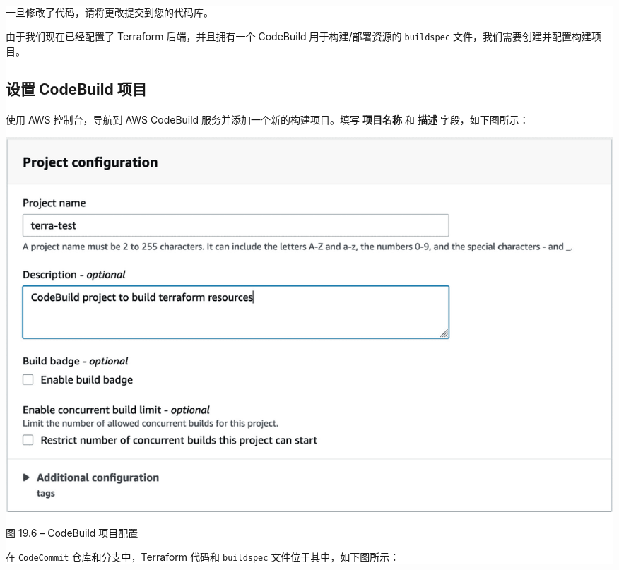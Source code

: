 一旦修改了代码，请将更改提交到您的代码库。

由于我们现在已经配置了 Terraform 后端，并且拥有一个 CodeBuild 用于构建/部署资源的 `buildspec` 文件，我们需要创建并配置构建项目。

## 设置 CodeBuild 项目

使用 AWS 控制台，导航到 AWS CodeBuild 服务并添加一个新的构建项目。填写 **项目名称** 和 **描述** 字段，如下图所示：

![图 19.6 – CodeBuild 项目配置](img/Figure_19.06_B18129.jpg)

图 19.6 – CodeBuild 项目配置

在 `CodeCommit` 仓库和分支中，Terraform 代码和 `buildspec` 文件位于其中，如下图所示：
